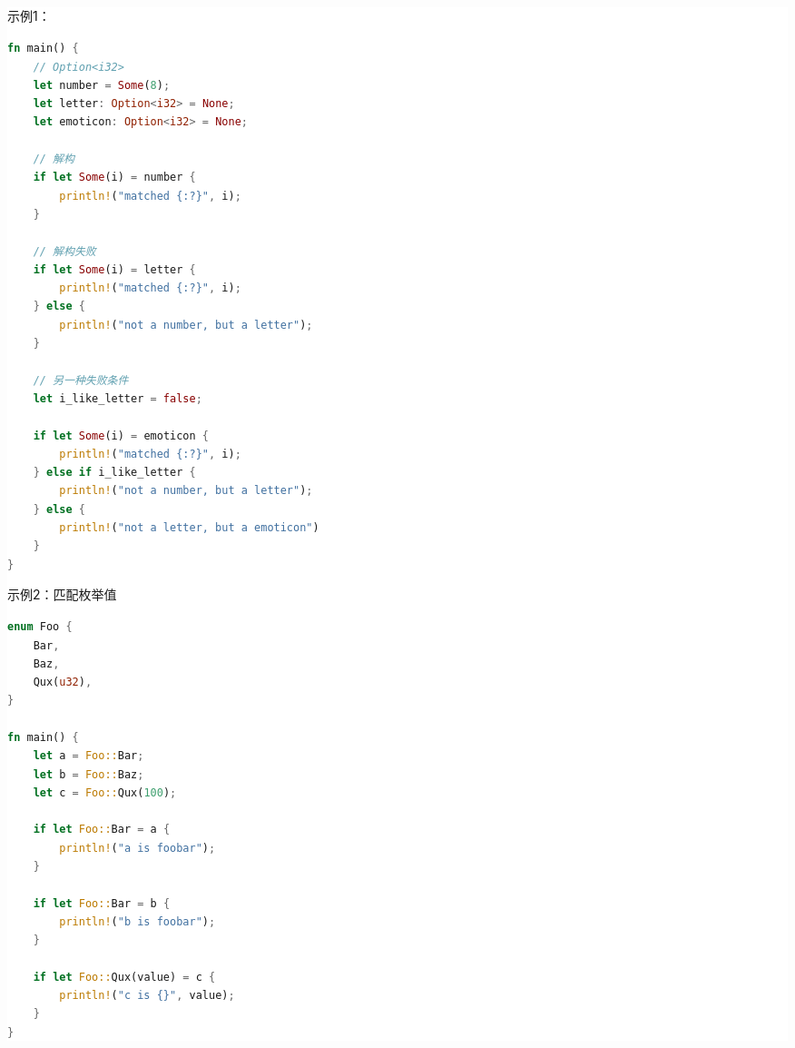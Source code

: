 示例1：

```rust
fn main() {
    // Option<i32>
    let number = Some(8);
    let letter: Option<i32> = None;
    let emoticon: Option<i32> = None;

    // 解构
    if let Some(i) = number {
        println!("matched {:?}", i);
    }

    // 解构失败
    if let Some(i) = letter {
        println!("matched {:?}", i);
    } else {
        println!("not a number, but a letter");
    }

    // 另一种失败条件
    let i_like_letter = false;

    if let Some(i) = emoticon {
        println!("matched {:?}", i);
    } else if i_like_letter {
        println!("not a number, but a letter");
    } else {
        println!("not a letter, but a emoticon")
    }
}
```

示例2：匹配枚举值

```rust
enum Foo {
    Bar,
    Baz,
    Qux(u32),
}

fn main() {
    let a = Foo::Bar;
    let b = Foo::Baz;
    let c = Foo::Qux(100);

    if let Foo::Bar = a {
        println!("a is foobar");
    }

    if let Foo::Bar = b {
        println!("b is foobar");
    }

    if let Foo::Qux(value) = c {
        println!("c is {}", value);
    }
}
```
